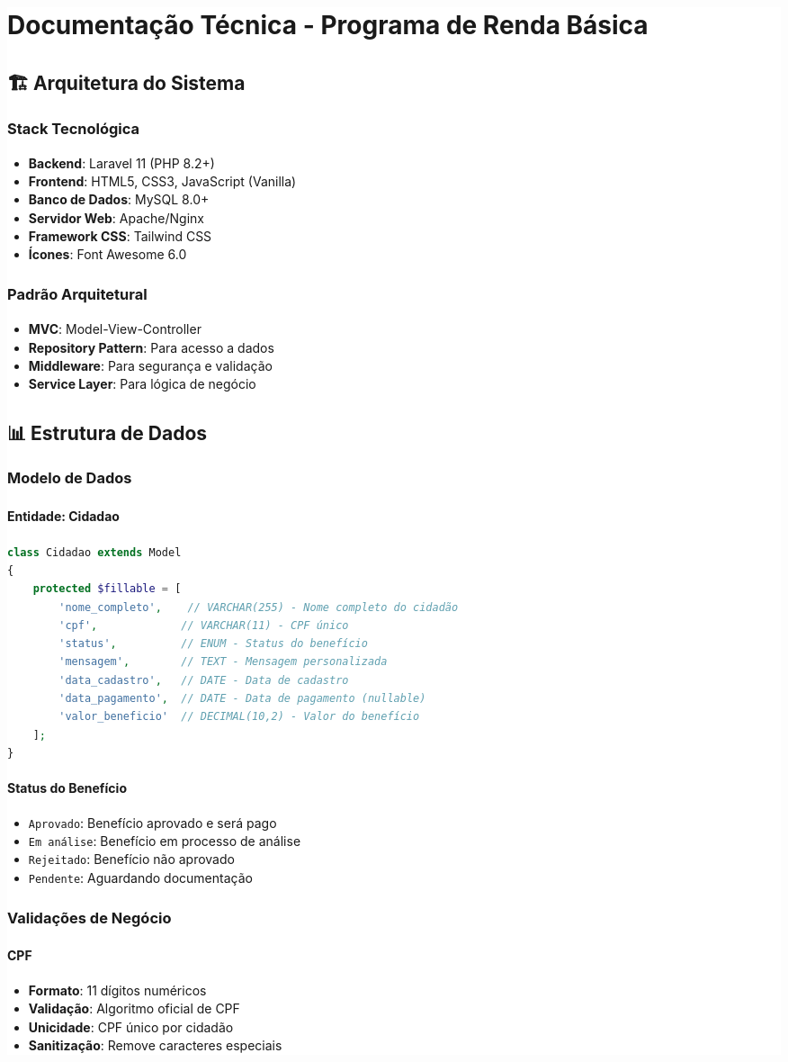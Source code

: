 # Documentação Técnica - Programa de Renda Básica

## 🏗️ Arquitetura do Sistema

### Stack Tecnológica
- **Backend**: Laravel 11 (PHP 8.2+)
- **Frontend**: HTML5, CSS3, JavaScript (Vanilla)
- **Banco de Dados**: MySQL 8.0+
- **Servidor Web**: Apache/Nginx
- **Framework CSS**: Tailwind CSS
- **Ícones**: Font Awesome 6.0

### Padrão Arquitetural
- **MVC**: Model-View-Controller
- **Repository Pattern**: Para acesso a dados
- **Middleware**: Para segurança e validação
- **Service Layer**: Para lógica de negócio

## 📊 Estrutura de Dados

### Modelo de Dados

#### Entidade: Cidadao
```php
class Cidadao extends Model
{
    protected $fillable = [
        'nome_completo',    // VARCHAR(255) - Nome completo do cidadão
        'cpf',             // VARCHAR(11) - CPF único
        'status',          // ENUM - Status do benefício
        'mensagem',        // TEXT - Mensagem personalizada
        'data_cadastro',   // DATE - Data de cadastro
        'data_pagamento',  // DATE - Data de pagamento (nullable)
        'valor_beneficio'  // DECIMAL(10,2) - Valor do benefício
    ];
}
```

#### Status do Benefício
- `Aprovado`: Benefício aprovado e será pago
- `Em análise`: Benefício em processo de análise
- `Rejeitado`: Benefício não aprovado
- `Pendente`: Aguardando documentação

### Validações de Negócio

#### CPF
- **Formato**: 11 dígitos numéricos
- **Validação**: Algoritmo oficial de CPF
- **Unicidade**: CPF único por cidadão
- **Sanitização**: Remove caracteres especiais
